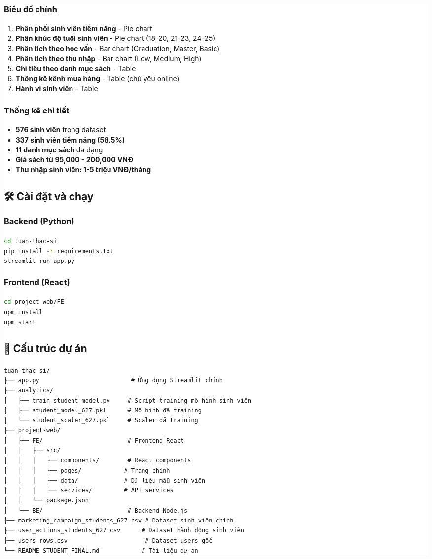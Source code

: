 ### Biểu đồ chính
1. **Phân phối sinh viên tiềm năng** - Pie chart
2. **Phân khúc độ tuổi sinh viên** - Pie chart (18-20, 21-23, 24-25)
3. **Phân tích theo học vấn** - Bar chart (Graduation, Master, Basic)
4. **Phân tích theo thu nhập** - Bar chart (Low, Medium, High)
5. **Chi tiêu theo danh mục sách** - Table
6. **Thống kê kênh mua hàng** - Table (chủ yếu online)
7. **Hành vi sinh viên** - Table

### Thống kê chi tiết
- **576 sinh viên** trong dataset
- **337 sinh viên tiềm năng (58.5%)**
- **11 danh mục sách** đa dạng
- **Giá sách từ 95,000 - 200,000 VNĐ**
- **Thu nhập sinh viên: 1-5 triệu VNĐ/tháng**

## 🛠️ Cài đặt và chạy

### Backend (Python)
```bash
cd tuan-thac-si
pip install -r requirements.txt
streamlit run app.py
```

### Frontend (React)
```bash
cd project-web/FE
npm install
npm start
```

## 📁 Cấu trúc dự án

```
tuan-thac-si/
├── app.py                          # Ứng dụng Streamlit chính
├── analytics/
│   ├── train_student_model.py     # Script training mô hình sinh viên
│   ├── student_model_627.pkl      # Mô hình đã training
│   └── student_scaler_627.pkl     # Scaler đã training
├── project-web/
│   ├── FE/                        # Frontend React
│   │   ├── src/
│   │   │   ├── components/        # React components
│   │   │   ├── pages/            # Trang chính
│   │   │   ├── data/             # Dữ liệu mẫu sinh viên
│   │   │   └── services/         # API services
│   │   └── package.json
│   └── BE/                        # Backend Node.js
├── marketing_campaign_students_627.csv # Dataset sinh viên chính
├── user_actions_students_627.csv      # Dataset hành động sinh viên
├── users_rows.csv                      # Dataset users gốc
└── README_STUDENT_FINAL.md            # Tài liệu dự án
```
